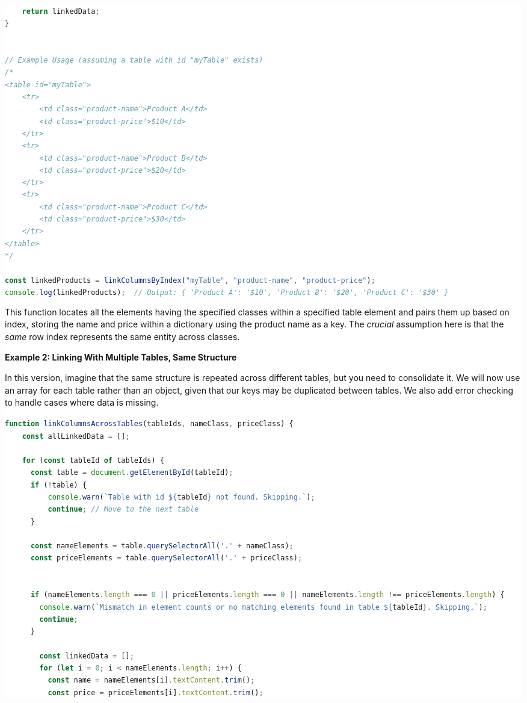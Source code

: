```javascript
    return linkedData;
}


// Example Usage (assuming a table with id "myTable" exists)
/*
<table id="myTable">
    <tr>
        <td class="product-name">Product A</td>
        <td class="product-price">$10</td>
    </tr>
    <tr>
        <td class="product-name">Product B</td>
        <td class="product-price">$20</td>
    </tr>
    <tr>
        <td class="product-name">Product C</td>
        <td class="product-price">$30</td>
    </tr>
</table>
*/

const linkedProducts = linkColumnsByIndex("myTable", "product-name", "product-price");
console.log(linkedProducts);  // Output: { 'Product A': '$10', 'Product B': '$20', 'Product C': '$30' }
```

This function locates all the elements having the specified classes within a specified table element and pairs them up based on index, storing the name and price within a dictionary using the product name as a key. The *crucial* assumption here is that the *same* row index represents the same entity across classes.

**Example 2: Linking With Multiple Tables, Same Structure**

In this version, imagine that the same structure is repeated across different tables, but you need to consolidate it. We will now use an array for each table rather than an object, given that our keys may be duplicated between tables. We also add error checking to handle cases where data is missing.

```javascript
function linkColumnsAcrossTables(tableIds, nameClass, priceClass) {
    const allLinkedData = [];

    for (const tableId of tableIds) {
      const table = document.getElementById(tableId);
      if (!table) {
          console.warn(`Table with id ${tableId} not found. Skipping.`);
          continue; // Move to the next table
      }

      const nameElements = table.querySelectorAll('.' + nameClass);
      const priceElements = table.querySelectorAll('.' + priceClass);


      if (nameElements.length === 0 || priceElements.length === 0 || nameElements.length !== priceElements.length) {
        console.warn(`Mismatch in element counts or no matching elements found in table ${tableId}. Skipping.`);
        continue;
      }

        const linkedData = [];
        for (let i = 0; i < nameElements.length; i++) {
          const name = nameElements[i].textContent.trim();
          const price = priceElements[i].textContent.trim();
```